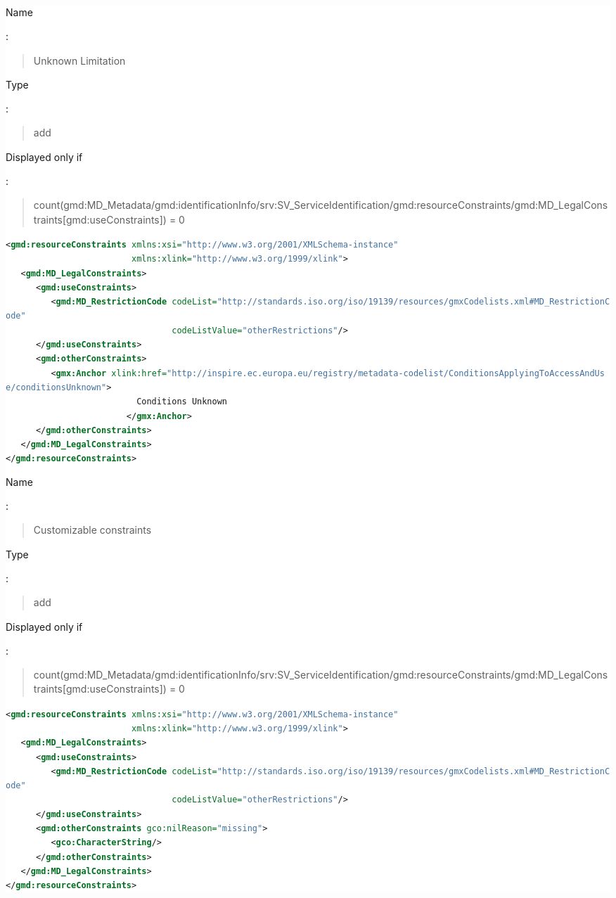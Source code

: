 Name

:   

> Unknown Limitation

Type

:   

> add

Displayed only if

:   

> count(gmd:MD_Metadata/gmd:identificationInfo/srv:SV_ServiceIdentification/gmd:resourceConstraints/gmd:MD_LegalConstraints[gmd:useConstraints]) = 0

``` xml
<gmd:resourceConstraints xmlns:xsi="http://www.w3.org/2001/XMLSchema-instance"
                         xmlns:xlink="http://www.w3.org/1999/xlink">
   <gmd:MD_LegalConstraints>
      <gmd:useConstraints>
         <gmd:MD_RestrictionCode codeList="http://standards.iso.org/iso/19139/resources/gmxCodelists.xml#MD_RestrictionCode"
                                 codeListValue="otherRestrictions"/>
      </gmd:useConstraints>
      <gmd:otherConstraints>
         <gmx:Anchor xlink:href="http://inspire.ec.europa.eu/registry/metadata-codelist/ConditionsApplyingToAccessAndUse/conditionsUnknown">
                          Conditions Unknown
                        </gmx:Anchor>
      </gmd:otherConstraints>
   </gmd:MD_LegalConstraints>
</gmd:resourceConstraints>
```

Name

:   

> Customizable constraints

Type

:   

> add

Displayed only if

:   

> count(gmd:MD_Metadata/gmd:identificationInfo/srv:SV_ServiceIdentification/gmd:resourceConstraints/gmd:MD_LegalConstraints[gmd:useConstraints]) = 0

``` xml
<gmd:resourceConstraints xmlns:xsi="http://www.w3.org/2001/XMLSchema-instance"
                         xmlns:xlink="http://www.w3.org/1999/xlink">
   <gmd:MD_LegalConstraints>
      <gmd:useConstraints>
         <gmd:MD_RestrictionCode codeList="http://standards.iso.org/iso/19139/resources/gmxCodelists.xml#MD_RestrictionCode"
                                 codeListValue="otherRestrictions"/>
      </gmd:useConstraints>
      <gmd:otherConstraints gco:nilReason="missing">
         <gco:CharacterString/>
      </gmd:otherConstraints>
   </gmd:MD_LegalConstraints>
</gmd:resourceConstraints>
```
